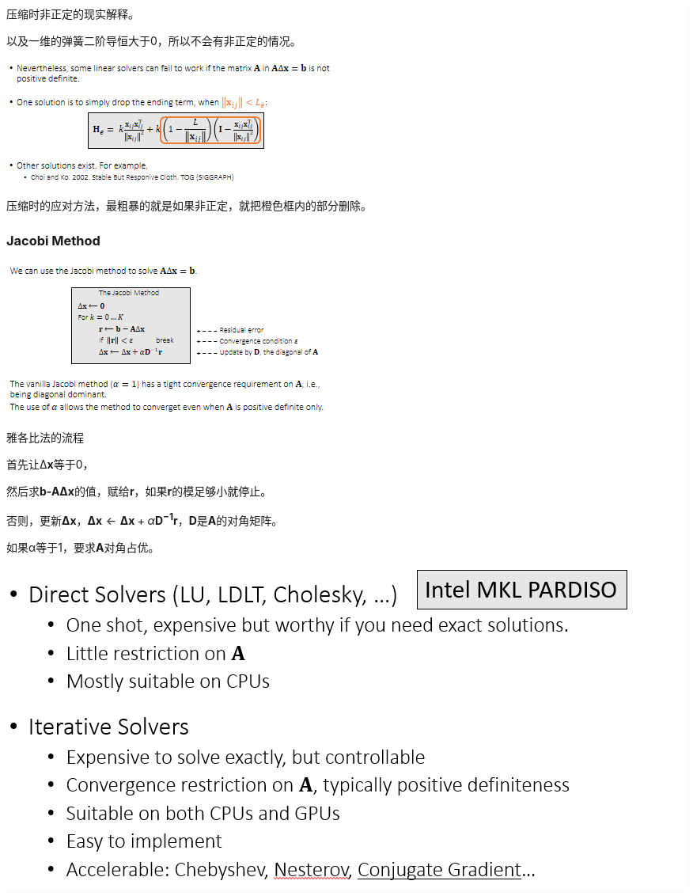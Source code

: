 压缩时非正定的现实解释。

以及一维的弹簧二阶导恒大于0，所以不会有非正定的情况。

![image-20230721185546269](https://raw.githubusercontent.com/achmli/achmli.github.io/master/img/Games103/04/image-20230721185546269.png)

压缩时的应对方法，最粗暴的就是如果非正定，就把橙色框内的部分删除。

### Jacobi Method

![image-20230721185928114](https://raw.githubusercontent.com/achmli/achmli.github.io/master/img/Games103/04/image-20230721185928114.png)

雅各比法的流程

首先让Δ<strong>x</strong>等于0，

然后求<strong>b-AΔx</strong>的值，赋给<strong>r</strong>，如果<strong>r</strong>的模足够小就停止。

否则，更新<strong>Δx</strong>，$\mathbf{\Delta x}\leftarrow \mathbf{\Delta x}+\alpha\mathbf{D^{-1}r}$，<strong>D</strong>是<strong>A</strong>的对角矩阵。

如果α等于1，要求<strong>A</strong>对角占优。

![image-20230721191048285](https://raw.githubusercontent.com/achmli/achmli.github.io/master/img/Games103/04/image-20230721191048285.png)
